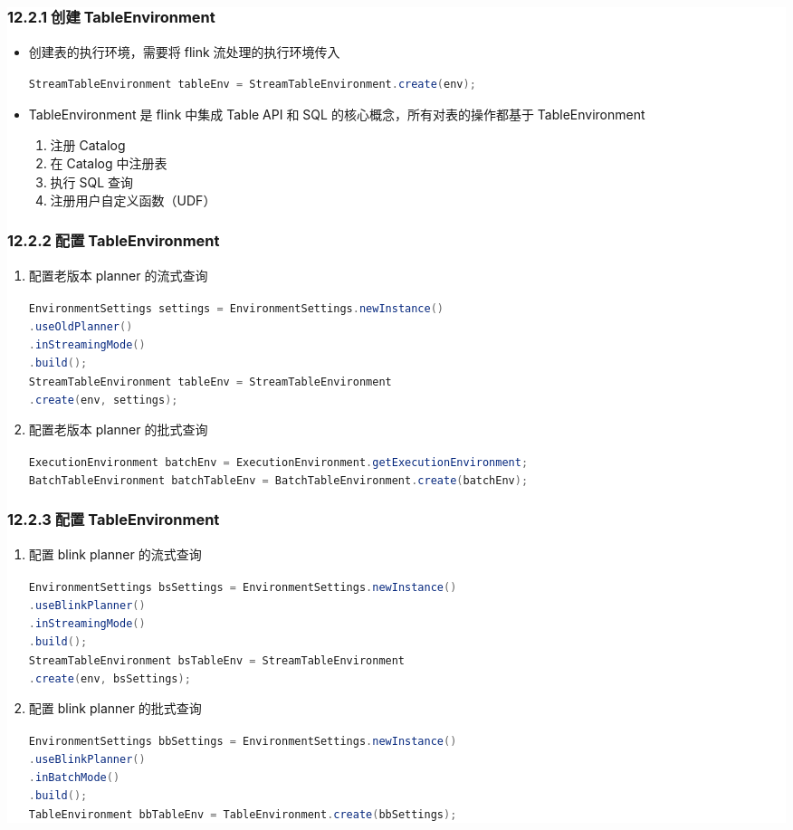 ### 12.2.1 创建 TableEnvironment

+ 创建表的执行环境，需要将 flink 流处理的执行环境传入

  ```java
  StreamTableEnvironment tableEnv = StreamTableEnvironment.create(env);
  ```

  

+ TableEnvironment 是 flink 中集成 Table API 和 SQL 的核心概念，所有对表的操作都基于 TableEnvironment 

  1. 注册 Catalog
  2. 在 Catalog 中注册表
  3. 执行 SQL 查询
  4. 注册用户自定义函数（UDF）

### 12.2.2 配置 TableEnvironment

1. 配置老版本 planner 的流式查询

   ```java
   EnvironmentSettings settings = EnvironmentSettings.newInstance()
   .useOldPlanner()
   .inStreamingMode()
   .build();
   StreamTableEnvironment tableEnv = StreamTableEnvironment
   .create(env, settings);
   ```

2. 配置老版本 planner 的批式查询

   ```java
   ExecutionEnvironment batchEnv = ExecutionEnvironment.getExecutionEnvironment;
   BatchTableEnvironment batchTableEnv = BatchTableEnvironment.create(batchEnv);
   ```

### 12.2.3 配置 TableEnvironment

1. 配置 blink planner 的流式查询

   ```java
   EnvironmentSettings bsSettings = EnvironmentSettings.newInstance()
   .useBlinkPlanner()
   .inStreamingMode()
   .build();
   StreamTableEnvironment bsTableEnv = StreamTableEnvironment
   .create(env, bsSettings);
   ```

2. 配置 blink planner 的批式查询

   ```java
   EnvironmentSettings bbSettings = EnvironmentSettings.newInstance()
   .useBlinkPlanner()
   .inBatchMode()
   .build();
   TableEnvironment bbTableEnv = TableEnvironment.create(bbSettings);
   ```
